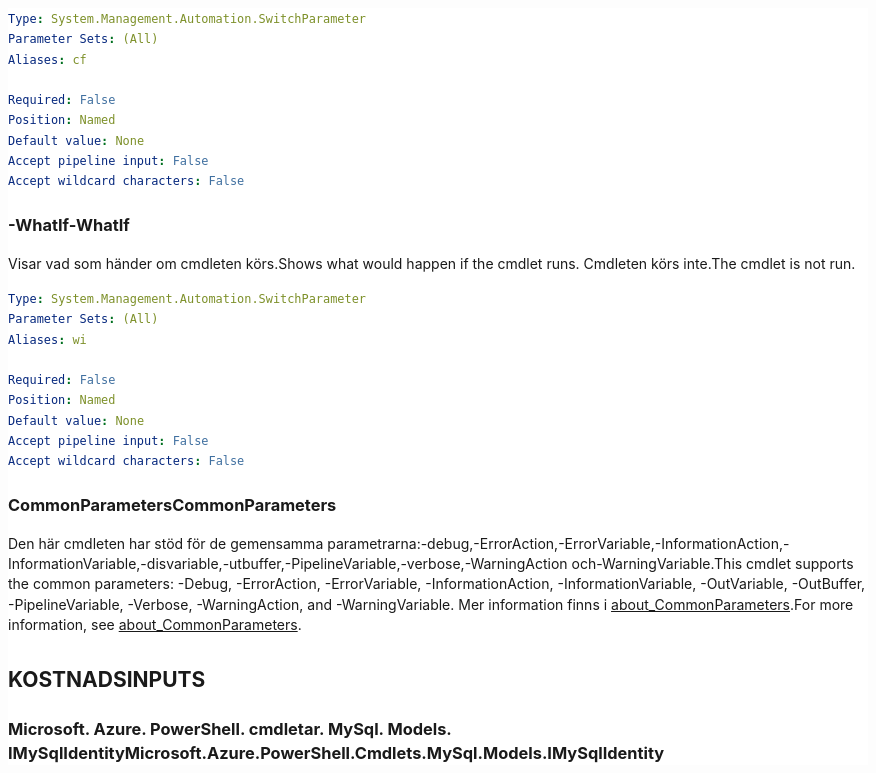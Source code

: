 ```yaml
Type: System.Management.Automation.SwitchParameter
Parameter Sets: (All)
Aliases: cf

Required: False
Position: Named
Default value: None
Accept pipeline input: False
Accept wildcard characters: False
```

### <span data-ttu-id="d4baf-136">-WhatIf</span><span class="sxs-lookup"><span data-stu-id="d4baf-136">-WhatIf</span></span>
<span data-ttu-id="d4baf-137">Visar vad som händer om cmdleten körs.</span><span class="sxs-lookup"><span data-stu-id="d4baf-137">Shows what would happen if the cmdlet runs.</span></span>
<span data-ttu-id="d4baf-138">Cmdleten körs inte.</span><span class="sxs-lookup"><span data-stu-id="d4baf-138">The cmdlet is not run.</span></span>

```yaml
Type: System.Management.Automation.SwitchParameter
Parameter Sets: (All)
Aliases: wi

Required: False
Position: Named
Default value: None
Accept pipeline input: False
Accept wildcard characters: False
```

### <span data-ttu-id="d4baf-139">CommonParameters</span><span class="sxs-lookup"><span data-stu-id="d4baf-139">CommonParameters</span></span>
<span data-ttu-id="d4baf-140">Den här cmdleten har stöd för de gemensamma parametrarna:-debug,-ErrorAction,-ErrorVariable,-InformationAction,-InformationVariable,-disvariable,-utbuffer,-PipelineVariable,-verbose,-WarningAction och-WarningVariable.</span><span class="sxs-lookup"><span data-stu-id="d4baf-140">This cmdlet supports the common parameters: -Debug, -ErrorAction, -ErrorVariable, -InformationAction, -InformationVariable, -OutVariable, -OutBuffer, -PipelineVariable, -Verbose, -WarningAction, and -WarningVariable.</span></span> <span data-ttu-id="d4baf-141">Mer information finns i [about_CommonParameters](http://go.microsoft.com/fwlink/?LinkID=113216).</span><span class="sxs-lookup"><span data-stu-id="d4baf-141">For more information, see [about_CommonParameters](http://go.microsoft.com/fwlink/?LinkID=113216).</span></span>

## <span data-ttu-id="d4baf-142">KOSTNADS</span><span class="sxs-lookup"><span data-stu-id="d4baf-142">INPUTS</span></span>

### <span data-ttu-id="d4baf-143">Microsoft. Azure. PowerShell. cmdletar. MySql. Models. IMySqlIdentity</span><span class="sxs-lookup"><span data-stu-id="d4baf-143">Microsoft.Azure.PowerShell.Cmdlets.MySql.Models.IMySqlIdentity</span></span>
